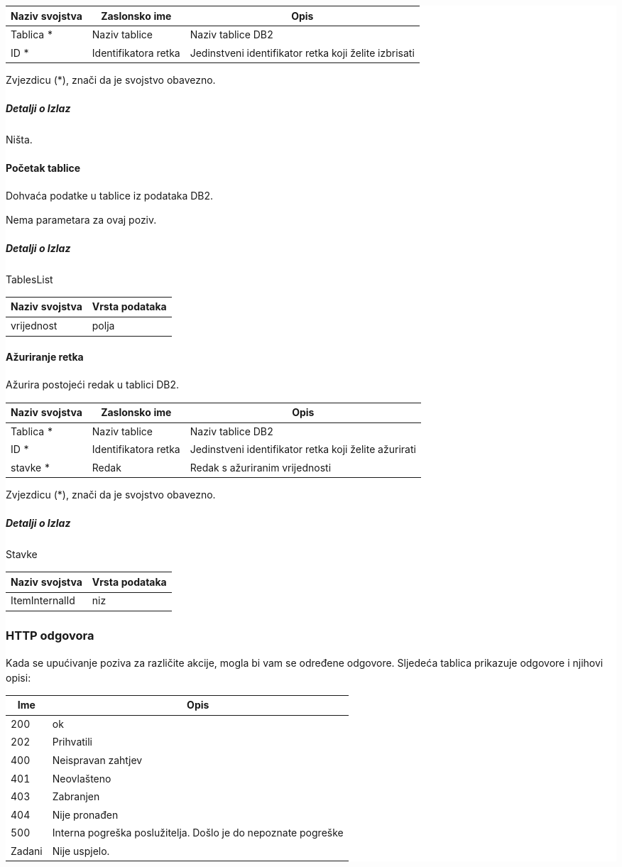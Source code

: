 |Naziv svojstva| Zaslonsko ime|Opis|
| ---|---|---|
|Tablica *|Naziv tablice|Naziv tablice DB2|
|ID *|Identifikatora retka|Jedinstveni identifikator retka koji želite izbrisati|

Zvjezdicu (*), znači da je svojstvo obavezno.

##### <a name="output-details"></a>Detalji o Izlaz
Ništa.

#### <a name="get-tables"></a>Početak tablice 
Dohvaća podatke u tablice iz podataka DB2.  

Nema parametara za ovaj poziv. 

##### <a name="output-details"></a>Detalji o Izlaz 
TablesList

| Naziv svojstva | Vrsta podataka |
|---|---|
|vrijednost|polja|

#### <a name="update-row"></a>Ažuriranje retka 
Ažurira postojeći redak u tablici DB2.  

|Naziv svojstva| Zaslonsko ime|Opis|
| ---|---|---|
|Tablica *|Naziv tablice|Naziv tablice DB2|
|ID *|Identifikatora retka|Jedinstveni identifikator retka koji želite ažurirati|
|stavke *|Redak|Redak s ažuriranim vrijednosti|

Zvjezdicu (*), znači da je svojstvo obavezno.

##### <a name="output-details"></a>Detalji o Izlaz  
Stavke

| Naziv svojstva | Vrsta podataka |
|---|---|
|ItemInternalId|niz|


### <a name="http-responses"></a>HTTP odgovora

Kada se upućivanje poziva za različite akcije, mogla bi vam se određene odgovore. Sljedeća tablica prikazuje odgovore i njihovi opisi:  

|Ime|Opis|
|---|---|
|200|ok|
|202|Prihvatili|
|400|Neispravan zahtjev|
|401|Neovlašteno|
|403|Zabranjen|
|404|Nije pronađen|
|500|Interna pogreška poslužitelja. Došlo je do nepoznate pogreške|
|Zadani|Nije uspjelo.|
